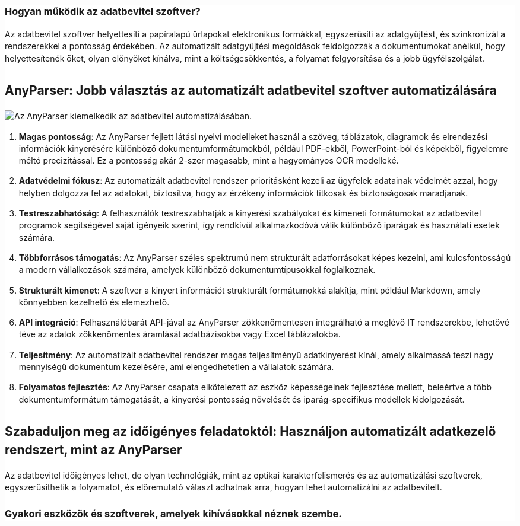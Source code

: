 ### Hogyan működik az adatbevitel szoftver?

Az adatbevitel szoftver helyettesíti a papíralapú űrlapokat elektronikus formákkal, egyszerűsíti az adatgyűjtést, és szinkronizál a rendszerekkel a pontosság érdekében. Az automatizált adatgyűjtési megoldások feldolgozzák a dokumentumokat anélkül, hogy helyettesítenék őket, olyan előnyöket kínálva, mint a költségcsökkentés, a folyamat felgyorsítása és a jobb ügyfélszolgálat.

## AnyParser: Jobb választás az automatizált adatbevitel szoftver automatizálására

![Az AnyParser kiemelkedik az adatbevitel automatizálásában.](/images/solutions/data-entry-software-1.png)

1. **Magas pontosság**: Az AnyParser fejlett látási nyelvi modelleket használ a szöveg, táblázatok, diagramok és elrendezési információk kinyerésére különböző dokumentumformátumokból, például PDF-ekből, PowerPoint-ból és képekből, figyelemre méltó precizitással. Ez a pontosság akár 2-szer magasabb, mint a hagyományos OCR modelleké.

2. **Adatvédelmi fókusz**: Az automatizált adatbevitel rendszer prioritásként kezeli az ügyfelek adatainak védelmét azzal, hogy helyben dolgozza fel az adatokat, biztosítva, hogy az érzékeny információk titkosak és biztonságosak maradjanak.

3. **Testreszabhatóság**: A felhasználók testreszabhatják a kinyerési szabályokat és kimeneti formátumokat az adatbevitel programok segítségével saját igényeik szerint, így rendkívül alkalmazkodóvá válik különböző iparágak és használati esetek számára.

4. **Többforrásos támogatás**: Az AnyParser széles spektrumú nem strukturált adatforrásokat képes kezelni, ami kulcsfontosságú a modern vállalkozások számára, amelyek különböző dokumentumtípusokkal foglalkoznak.

5. **Strukturált kimenet**: A szoftver a kinyert információt strukturált formátumokká alakítja, mint például Markdown, amely könnyebben kezelhető és elemezhető.

6. **API integráció**: Felhasználóbarát API-jával az AnyParser zökkenőmentesen integrálható a meglévő IT rendszerekbe, lehetővé téve az adatok zökkenőmentes áramlását adatbázisokba vagy Excel táblázatokba.

7. **Teljesítmény**: Az automatizált adatbevitel rendszer magas teljesítményű adatkinyerést kínál, amely alkalmassá teszi nagy mennyiségű dokumentum kezelésére, ami elengedhetetlen a vállalatok számára.

8. **Folyamatos fejlesztés**: Az AnyParser csapata elkötelezett az eszköz képességeinek fejlesztése mellett, beleértve a több dokumentumformátum támogatását, a kinyerési pontosság növelését és iparág-specifikus modellek kidolgozását.

## Szabaduljon meg az időigényes feladatoktól: Használjon automatizált adatkezelő rendszert, mint az AnyParser

Az adatbevitel időigényes lehet, de olyan technológiák, mint az optikai karakterfelismerés és az automatizálási szoftverek, egyszerűsíthetik a folyamatot, és előremutató választ adhatnak arra, hogyan lehet automatizálni az adatbevitelt.

### Gyakori eszközök és szoftverek, amelyek kihívásokkal néznek szembe.
